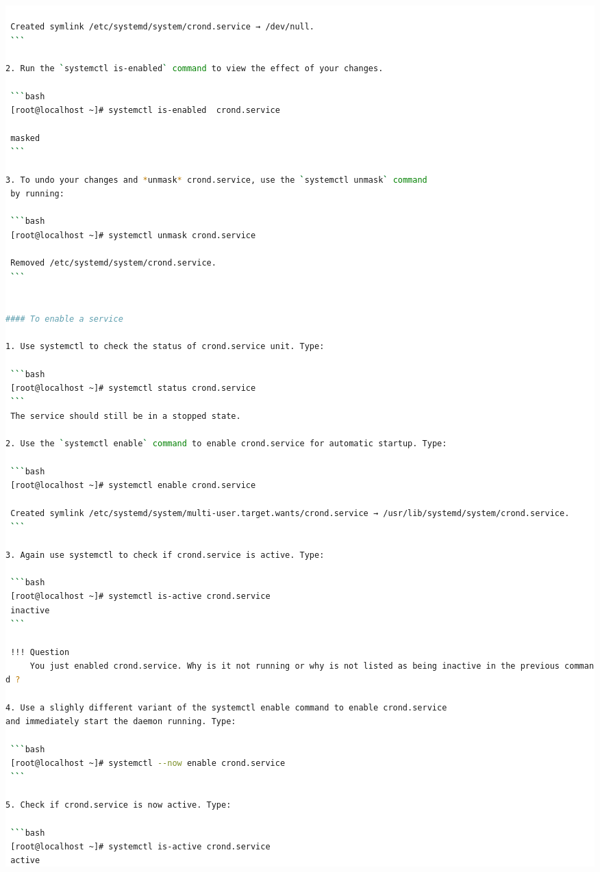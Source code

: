    ```bash

    Created symlink /etc/systemd/system/crond.service → /dev/null.
    ```   

2. Run the `systemctl is-enabled` command to view the effect of your changes. 

    ```bash
    [root@localhost ~]# systemctl is-enabled  crond.service

    masked
    ```

3. To undo your changes and *unmask* crond.service, use the `systemctl unmask` command  
    by running:

    ```bash
    [root@localhost ~]# systemctl unmask crond.service

    Removed /etc/systemd/system/crond.service.
    ```


#### To enable a service

1. Use systemctl to check the status of crond.service unit. Type:

    ```bash
    [root@localhost ~]# systemctl status crond.service
    ```   
    The service should still be in a stopped state.

2. Use the `systemctl enable` command to enable crond.service for automatic startup. Type:

    ```bash
    [root@localhost ~]# systemctl enable crond.service
    
    Created symlink /etc/systemd/system/multi-user.target.wants/crond.service → /usr/lib/systemd/system/crond.service.
    ```

3. Again use systemctl to check if crond.service is active. Type:

    ```bash
    [root@localhost ~]# systemctl is-active crond.service
    inactive
    ```

    !!! Question
        You just enabled crond.service. Why is it not running or why is not listed as being inactive in the previous command ?

4. Use a slighly different variant of the systemctl enable command to enable crond.service
   and immediately start the daemon running. Type:

    ```bash
    [root@localhost ~]# systemctl --now enable crond.service
    ```

5. Check if crond.service is now active. Type:

    ```bash
    [root@localhost ~]# systemctl is-active crond.service
    active
   ```
